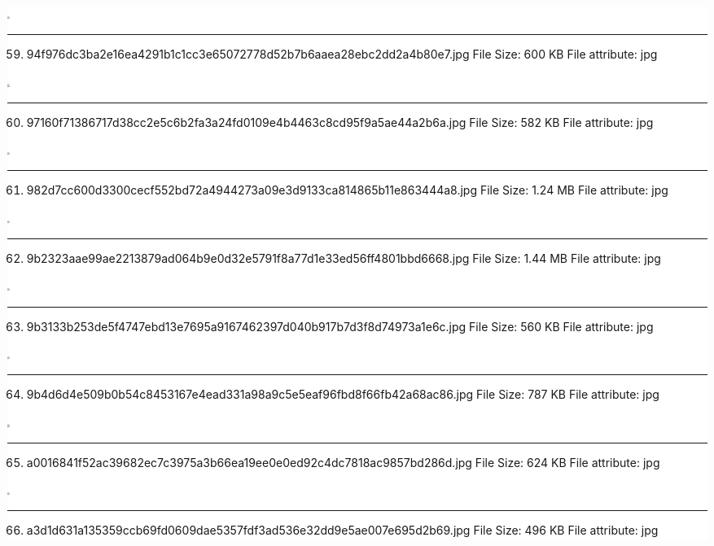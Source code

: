 <img src = "D:\\github\\spotlight_pic\934135d8feea2fc95a13507a64584647bc204cb0ad544bf37c167f5e1206a61c.jpg" style="zoom:20%" />

---
59. 94f976dc3ba2e16ea4291b1c1cc3e65072778d52b7b6aaea28ebc2dd2a4b80e7.jpg
File Size: 600 KB
File attribute: jpg

<img src = "D:\\github\\spotlight_pic\94f976dc3ba2e16ea4291b1c1cc3e65072778d52b7b6aaea28ebc2dd2a4b80e7.jpg" style="zoom:20%" />

---
60. 97160f71386717d38cc2e5c6b2fa3a24fd0109e4b4463c8cd95f9a5ae44a2b6a.jpg
File Size: 582 KB
File attribute: jpg

<img src = "D:\\github\\spotlight_pic\97160f71386717d38cc2e5c6b2fa3a24fd0109e4b4463c8cd95f9a5ae44a2b6a.jpg" style="zoom:20%" />

---
61. 982d7cc600d3300cecf552bd72a4944273a09e3d9133ca814865b11e863444a8.jpg
File Size: 1.24 MB
File attribute: jpg

<img src = "D:\\github\\spotlight_pic\982d7cc600d3300cecf552bd72a4944273a09e3d9133ca814865b11e863444a8.jpg" style="zoom:20%" />

---
62. 9b2323aae99ae2213879ad064b9e0d32e5791f8a77d1e33ed56ff4801bbd6668.jpg
File Size: 1.44 MB
File attribute: jpg

<img src = "D:\\github\\spotlight_pic\9b2323aae99ae2213879ad064b9e0d32e5791f8a77d1e33ed56ff4801bbd6668.jpg" style="zoom:20%" />

---
63. 9b3133b253de5f4747ebd13e7695a9167462397d040b917b7d3f8d74973a1e6c.jpg
File Size: 560 KB
File attribute: jpg

<img src = "D:\\github\\spotlight_pic\9b3133b253de5f4747ebd13e7695a9167462397d040b917b7d3f8d74973a1e6c.jpg" style="zoom:20%" />

---
64. 9b4d6d4e509b0b54c8453167e4ead331a98a9c5e5eaf96fbd8f66fb42a68ac86.jpg
File Size: 787 KB
File attribute: jpg

<img src = "D:\\github\\spotlight_pic\9b4d6d4e509b0b54c8453167e4ead331a98a9c5e5eaf96fbd8f66fb42a68ac86.jpg" style="zoom:20%" />

---
65. a0016841f52ac39682ec7c3975a3b66ea19ee0e0ed92c4dc7818ac9857bd286d.jpg
File Size: 624 KB
File attribute: jpg

<img src = "D:\\github\\spotlight_pic\a0016841f52ac39682ec7c3975a3b66ea19ee0e0ed92c4dc7818ac9857bd286d.jpg" style="zoom:20%" />

---
66. a3d1d631a135359ccb69fd0609dae5357fdf3ad536e32dd9e5ae007e695d2b69.jpg
File Size: 496 KB
File attribute: jpg

